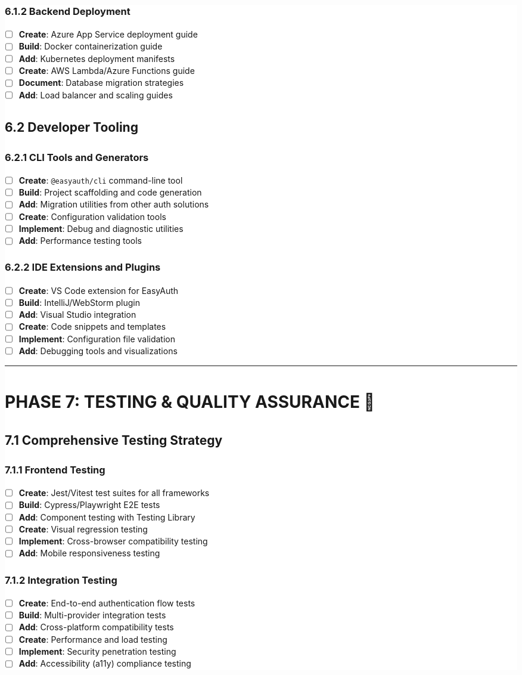 ### 6.1.2 Backend Deployment
- [ ] **Create**: Azure App Service deployment guide
- [ ] **Build**: Docker containerization guide
- [ ] **Add**: Kubernetes deployment manifests
- [ ] **Create**: AWS Lambda/Azure Functions guide
- [ ] **Document**: Database migration strategies
- [ ] **Add**: Load balancer and scaling guides

## 6.2 Developer Tooling

### 6.2.1 CLI Tools and Generators
- [ ] **Create**: `@easyauth/cli` command-line tool
- [ ] **Build**: Project scaffolding and code generation
- [ ] **Add**: Migration utilities from other auth solutions
- [ ] **Create**: Configuration validation tools
- [ ] **Implement**: Debug and diagnostic utilities
- [ ] **Add**: Performance testing tools

### 6.2.2 IDE Extensions and Plugins
- [ ] **Create**: VS Code extension for EasyAuth
- [ ] **Build**: IntelliJ/WebStorm plugin
- [ ] **Add**: Visual Studio integration
- [ ] **Create**: Code snippets and templates
- [ ] **Implement**: Configuration file validation
- [ ] **Add**: Debugging tools and visualizations

---

# PHASE 7: TESTING & QUALITY ASSURANCE 🧪

## 7.1 Comprehensive Testing Strategy

### 7.1.1 Frontend Testing
- [ ] **Create**: Jest/Vitest test suites for all frameworks
- [ ] **Build**: Cypress/Playwright E2E tests  
- [ ] **Add**: Component testing with Testing Library
- [ ] **Create**: Visual regression testing
- [ ] **Implement**: Cross-browser compatibility testing
- [ ] **Add**: Mobile responsiveness testing

### 7.1.2 Integration Testing
- [ ] **Create**: End-to-end authentication flow tests
- [ ] **Build**: Multi-provider integration tests
- [ ] **Add**: Cross-platform compatibility tests
- [ ] **Create**: Performance and load testing
- [ ] **Implement**: Security penetration testing
- [ ] **Add**: Accessibility (a11y) compliance testing
